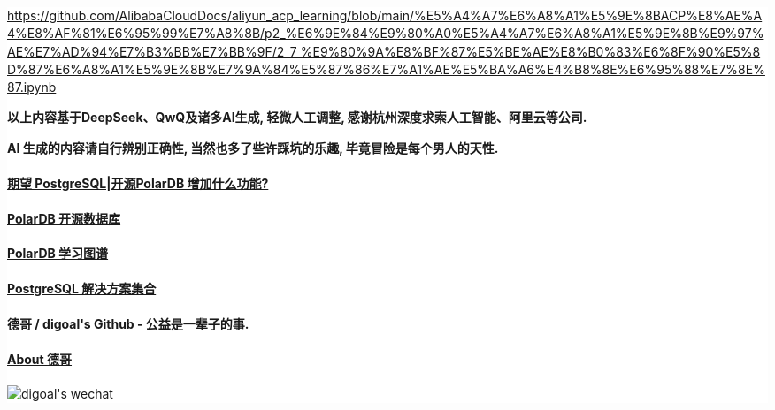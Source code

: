 https://github.com/AlibabaCloudDocs/aliyun_acp_learning/blob/main/%E5%A4%A7%E6%A8%A1%E5%9E%8BACP%E8%AE%A4%E8%AF%81%E6%95%99%E7%A8%8B/p2_%E6%9E%84%E9%80%A0%E5%A4%A7%E6%A8%A1%E5%9E%8B%E9%97%AE%E7%AD%94%E7%B3%BB%E7%BB%9F/2_7_%E9%80%9A%E8%BF%87%E5%BE%AE%E8%B0%83%E6%8F%90%E5%8D%87%E6%A8%A1%E5%9E%8B%E7%9A%84%E5%87%86%E7%A1%AE%E5%BA%A6%E4%B8%8E%E6%95%88%E7%8E%87.ipynb    
    
    
    
<b> 以上内容基于DeepSeek、QwQ及诸多AI生成, 轻微人工调整, 感谢杭州深度求索人工智能、阿里云等公司. </b>    
    
<b> AI 生成的内容请自行辨别正确性, 当然也多了些许踩坑的乐趣, 毕竟冒险是每个男人的天性.  </b>    
    
  
#### [期望 PostgreSQL|开源PolarDB 增加什么功能?](https://github.com/digoal/blog/issues/76 "269ac3d1c492e938c0191101c7238216")
  
  
#### [PolarDB 开源数据库](https://openpolardb.com/home "57258f76c37864c6e6d23383d05714ea")
  
  
#### [PolarDB 学习图谱](https://www.aliyun.com/database/openpolardb/activity "8642f60e04ed0c814bf9cb9677976bd4")
  
  
#### [PostgreSQL 解决方案集合](../201706/20170601_02.md "40cff096e9ed7122c512b35d8561d9c8")
  
  
#### [德哥 / digoal's Github - 公益是一辈子的事.](https://github.com/digoal/blog/blob/master/README.md "22709685feb7cab07d30f30387f0a9ae")
  
  
#### [About 德哥](https://github.com/digoal/blog/blob/master/me/readme.md "a37735981e7704886ffd590565582dd0")
  
  
![digoal's wechat](../pic/digoal_weixin.jpg "f7ad92eeba24523fd47a6e1a0e691b59")
  
